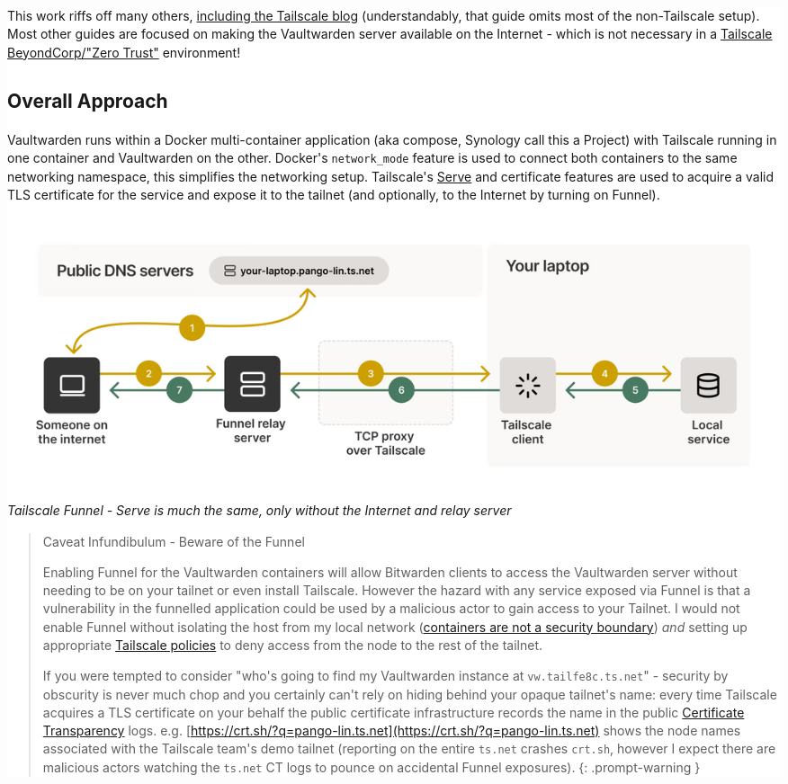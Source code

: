This work riffs off many others, [including the Tailscale blog](https://tailscale.com/blog/docker-tailscale-guide) (understandably, that guide omits
most of the non-Tailscale setup). Most other guides are focused on making the Vaultwarden server available on the Internet - which is not necessary in a [Tailscale BeyondCorp/"Zero Trust"](https://tailscale.com/kb/1123/zero-trust) environment!

## Overall Approach

Vaultwarden runs within a Docker multi-container application (aka compose, Synology call this a Project) with Tailscale running in one container and Vaultwarden on the other. Docker's `network_mode` feature is used to connect both containers to the same networking namespace, this simplifies the networking setup. Tailscale's [Serve](https://tailscale.com/kb/1312/serve) and certificate features are used to acquire a valid TLS certificate for the service and expose it to the tailnet (and optionally, to the Internet by turning on Funnel).

![Tailscale Funnel](assets/img/funnel-diagram.png)
_Tailscale Funnel - Serve is much the same, only without the Internet and relay server_

> Caveat Infundibulum - Beware of the Funnel
>
> Enabling Funnel for the Vaultwarden containers will allow Bitwarden clients to access the Vaultwarden server without needing to be on your tailnet or even install Tailscale. However the hazard with any service exposed via Funnel is that a vulnerability in the funnelled application could be used by a malicious actor to gain access to your Tailnet. I would not enable Funnel without isolating the host from my local network ([containers are not a security boundary](https://www.google.com/search?q=containers+are+not+a+security+boundary)) _and_ setting up appropriate [Tailscale policies](https://tailscale.com/kb/1393/access-control) to deny access from the node to the rest of the tailnet.
>
> If you were tempted to consider "who's going to find my Vaultwarden instance at `vw.tailfe8c.ts.net`" - security by obscurity is never much chop and you certainly can't rely on hiding behind your opaque tailnet's name: every time Tailscale acquires a TLS certificate on your behalf the public certificate infrastructure records the name in the public [Certificate Transparency](https://en.wikipedia.org/wiki/Certificate_Transparency) logs. e.g. [https://crt.sh/?q=pango-lin.ts.net](https://crt.sh/?q=pango-lin.ts.net) shows the node names associated with the Tailscale team's demo tailnet (reporting on the entire `ts.net` crashes `crt.sh`, however I expect there are malicious actors watching the `ts.net` CT logs to pounce on accidental Funnel exposures).
{: .prompt-warning }
